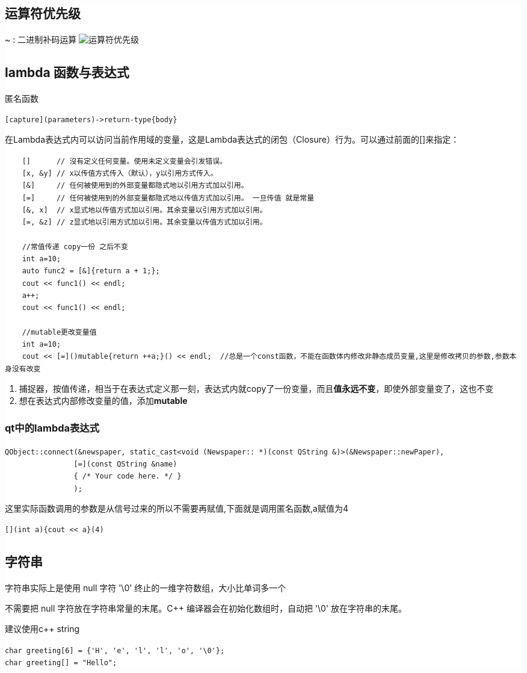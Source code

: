 ## 运算符优先级
~ : 二进制补码运算
![运算符优先级](运算符优先级.png)

## lambda 函数与表达式
匿名函数
    
    [capture](parameters)->return-type{body}
在Lambda表达式内可以访问当前作用域的变量，这是Lambda表达式的闭包（Closure）行为。可以通过前面的[]来指定：
    
        []      // 沒有定义任何变量。使用未定义变量会引发错误。
        [x, &y] // x以传值方式传入（默认），y以引用方式传入。
        [&]     // 任何被使用到的外部变量都隐式地以引用方式加以引用。
        [=]     // 任何被使用到的外部变量都隐式地以传值方式加以引用。 一旦传值 就是常量
        [&, x]  // x显式地以传值方式加以引用。其余变量以引用方式加以引用。
        [=, &z] // z显式地以引用方式加以引用。其余变量以传值方式加以引用。
        
        //常值传递 copy一份 之后不变
        int a=10;
        auto func2 = [&]{return a + 1;};
        cout << func1() << endl;
        a++;
        cout << func1() << endl;
          
        //mutable更改变量值
        int a=10;
        cout << [=]()mutable{return ++a;}() << endl;  //总是一个const函数，不能在函数体内修改非静态成员变量,这里是修改拷贝的参数,参数本身没有改变
    
1. 捕捉器，按值传递，相当于在表达式定义那一刻，表达式内就copy了一份变量，而且**值永远不变**，即使外部变量变了，这也不变
2. 想在表达式内部修改变量的值，添加**mutable** 

### qt中的lambda表达式
 

    QObject::connect(&newspaper, static_cast<void (Newspaper:: *)(const QString &)>(&Newspaper::newPaper),
                    [=](const QString &name) 
                    { /* Your code here. */ }
                    );
这里实际函数调用的参数是从信号过来的所以不需要再赋值,下面就是调用匿名函数,a赋值为4

    [](int a){cout << a}(4)                    


## 字符串 
字符串实际上是使用 null 字符 '\0' 终止的一维字符数组，大小比单词多一个

不需要把 null 字符放在字符串常量的末尾。C++ 编译器会在初始化数组时，自动把 '\0' 放在字符串的末尾。

建议使用c++ string

    char greeting[6] = {'H', 'e', 'l', 'l', 'o', '\0'}; 
    char greeting[] = "Hello";  
    